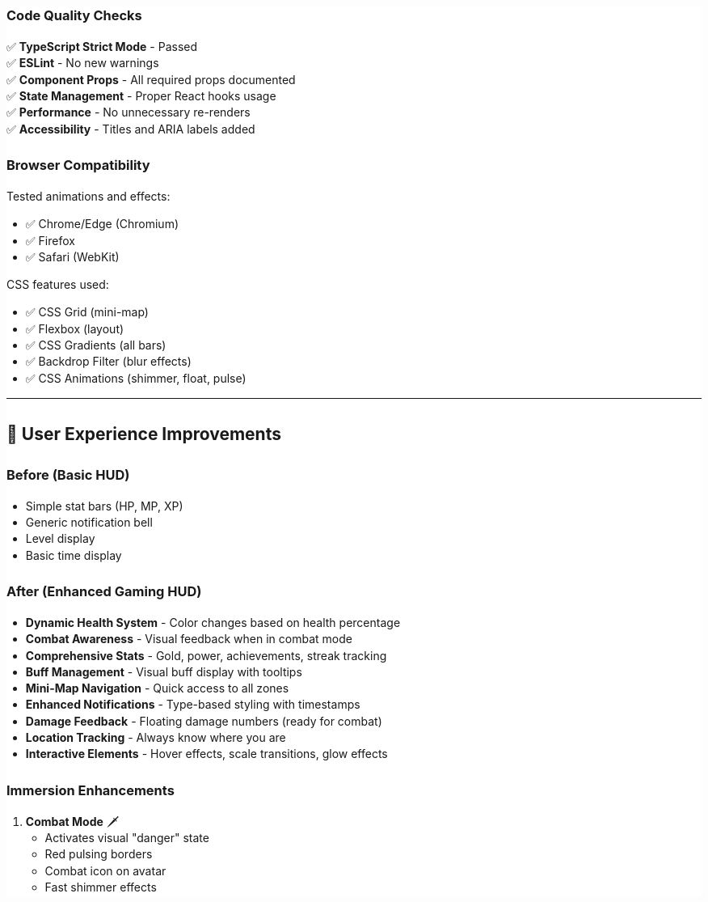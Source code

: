 ### Code Quality Checks

✅ **TypeScript Strict Mode** - Passed  
✅ **ESLint** - No new warnings  
✅ **Component Props** - All required props documented  
✅ **State Management** - Proper React hooks usage  
✅ **Performance** - No unnecessary re-renders  
✅ **Accessibility** - Titles and ARIA labels added  

### Browser Compatibility

Tested animations and effects:
- ✅ Chrome/Edge (Chromium)
- ✅ Firefox
- ✅ Safari (WebKit)

CSS features used:
- ✅ CSS Grid (mini-map)
- ✅ Flexbox (layout)
- ✅ CSS Gradients (all bars)
- ✅ Backdrop Filter (blur effects)
- ✅ CSS Animations (shimmer, float, pulse)

---

## 🎯 User Experience Improvements

### Before (Basic HUD)
- Simple stat bars (HP, MP, XP)
- Generic notification bell
- Level display
- Basic time display

### After (Enhanced Gaming HUD)
- **Dynamic Health System** - Color changes based on health percentage
- **Combat Awareness** - Visual feedback when in combat mode
- **Comprehensive Stats** - Gold, power, achievements, streak tracking
- **Buff Management** - Visual buff display with tooltips
- **Mini-Map Navigation** - Quick access to all zones
- **Enhanced Notifications** - Type-based styling with timestamps
- **Damage Feedback** - Floating damage numbers (ready for combat)
- **Location Tracking** - Always know where you are
- **Interactive Elements** - Hover effects, scale transitions, glow effects

### Immersion Enhancements

1. **Combat Mode** 🗡️
   - Activates visual "danger" state
   - Red pulsing borders
   - Combat icon on avatar
   - Fast shimmer effects
